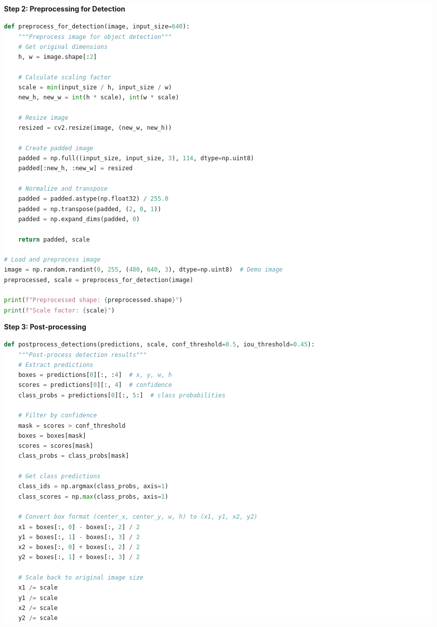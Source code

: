 **Step 2: Preprocessing for Detection**

```python
def preprocess_for_detection(image, input_size=640):
    """Preprocess image for object detection"""
    # Get original dimensions
    h, w = image.shape[:2]
    
    # Calculate scaling factor
    scale = min(input_size / h, input_size / w)
    new_h, new_w = int(h * scale), int(w * scale)
    
    # Resize image
    resized = cv2.resize(image, (new_w, new_h))
    
    # Create padded image
    padded = np.full((input_size, input_size, 3), 114, dtype=np.uint8)
    padded[:new_h, :new_w] = resized
    
    # Normalize and transpose
    padded = padded.astype(np.float32) / 255.0
    padded = np.transpose(padded, (2, 0, 1))
    padded = np.expand_dims(padded, 0)
    
    return padded, scale

# Load and preprocess image
image = np.random.randint(0, 255, (480, 640, 3), dtype=np.uint8)  # Demo image
preprocessed, scale = preprocess_for_detection(image)

print(f"Preprocessed shape: {preprocessed.shape}")
print(f"Scale factor: {scale}")
```

**Step 3: Post-processing**

```python
def postprocess_detections(predictions, scale, conf_threshold=0.5, iou_threshold=0.45):
    """Post-process detection results"""
    # Extract predictions
    boxes = predictions[0][:, :4]  # x, y, w, h
    scores = predictions[0][:, 4]  # confidence
    class_probs = predictions[0][:, 5:]  # class probabilities
    
    # Filter by confidence
    mask = scores > conf_threshold
    boxes = boxes[mask]
    scores = scores[mask]
    class_probs = class_probs[mask]
    
    # Get class predictions
    class_ids = np.argmax(class_probs, axis=1)
    class_scores = np.max(class_probs, axis=1)
    
    # Convert box format (center_x, center_y, w, h) to (x1, y1, x2, y2)
    x1 = boxes[:, 0] - boxes[:, 2] / 2
    y1 = boxes[:, 1] - boxes[:, 3] / 2
    x2 = boxes[:, 0] + boxes[:, 2] / 2
    y2 = boxes[:, 1] + boxes[:, 3] / 2
    
    # Scale back to original image size
    x1 /= scale
    y1 /= scale
    x2 /= scale
    y2 /= scale
```